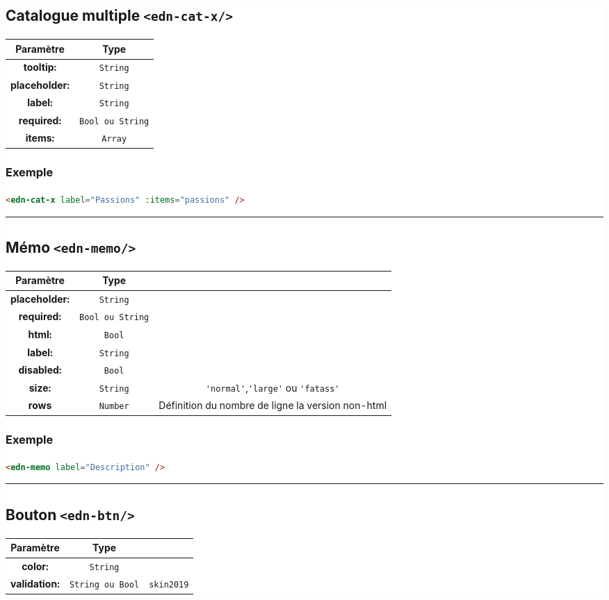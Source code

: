 
## <a name="edn-cat-x"></a> Catalogue multiple `<edn-cat-x/>`

|    Paramètre     |       Type       |
| :--------------: | :--------------: |
|   **tooltip:**   |     `String`     |
| **placeholder:** |     `String`     |
|    **label:**    |     `String`     |
|  **required:**   | `Bool ou String` |
|    **items:**    |     `Array`      |

### Exemple

```html
<edn-cat-x label="Passions" :items="passions" />
```

---

## <a name="edn-memo"></a> Mémo `<edn-memo/>`

|    Paramètre     |       Type       |                                                   |
| :--------------: | :--------------: | :-----------------------------------------------: |
| **placeholder:** |     `String`     |                                                   |
|  **required:**   | `Bool ou String` |
|    **html:**     |      `Bool`      |                                                   |
|    **label:**    |     `String`     |                                                   |
|  **disabled:**   |      `Bool`      |                                                   |
|    **size:**     |     `String`     |        `'normal'`,`'large'` ou `'fatass'`         |
|     **rows**     |     `Number`     | Définition du nombre de ligne la version non-html |

### Exemple

```html
<edn-memo label="Description" />
```

---

## <a name="edn-btn"></a> Bouton `<edn-btn/>`

|    Paramètre    |       Type       |            |
| :-------------: | :--------------: | :--------: |
|   **color:**    |     `String`     |            |
| **validation:** | `String ou Bool` | `skin2019` |
